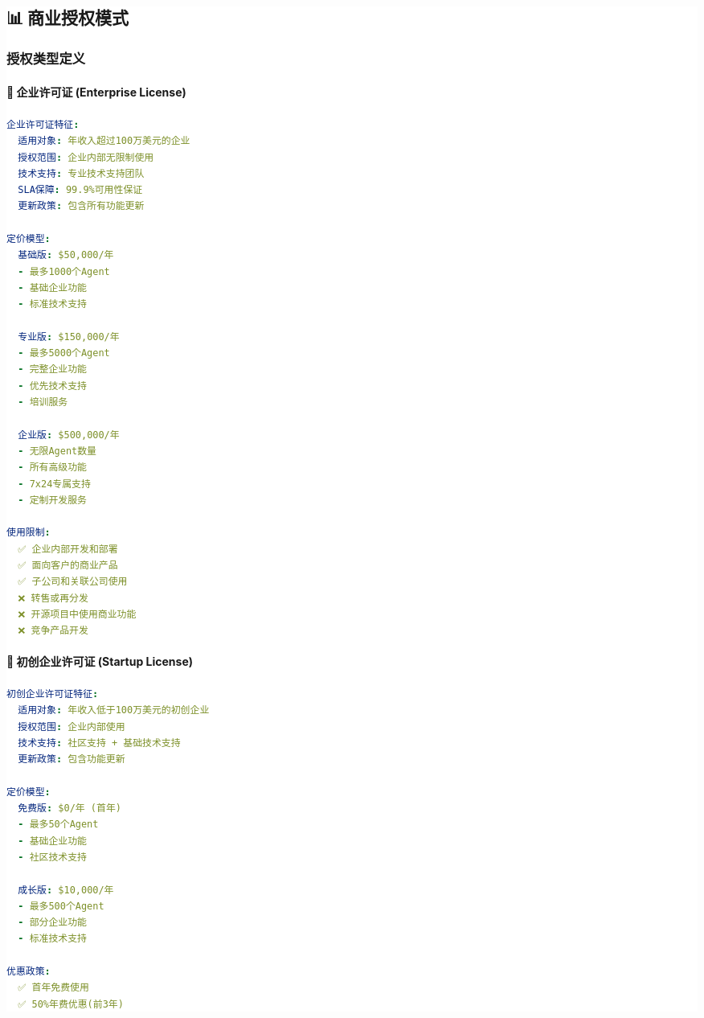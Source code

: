 
## 📊 商业授权模式

### 授权类型定义

#### 🏢 企业许可证 (Enterprise License)
```yaml
企业许可证特征:
  适用对象: 年收入超过100万美元的企业
  授权范围: 企业内部无限制使用
  技术支持: 专业技术支持团队
  SLA保障: 99.9%可用性保证
  更新政策: 包含所有功能更新
  
定价模型:
  基础版: $50,000/年
  - 最多1000个Agent
  - 基础企业功能
  - 标准技术支持
  
  专业版: $150,000/年
  - 最多5000个Agent
  - 完整企业功能
  - 优先技术支持
  - 培训服务
  
  企业版: $500,000/年
  - 无限Agent数量
  - 所有高级功能
  - 7x24专属支持
  - 定制开发服务

使用限制:
  ✅ 企业内部开发和部署
  ✅ 面向客户的商业产品
  ✅ 子公司和关联公司使用
  ❌ 转售或再分发
  ❌ 开源项目中使用商业功能
  ❌ 竞争产品开发
```

#### 🚀 初创企业许可证 (Startup License)
```yaml
初创企业许可证特征:
  适用对象: 年收入低于100万美元的初创企业
  授权范围: 企业内部使用
  技术支持: 社区支持 + 基础技术支持
  更新政策: 包含功能更新
  
定价模型:
  免费版: $0/年 (首年)
  - 最多50个Agent
  - 基础企业功能
  - 社区技术支持
  
  成长版: $10,000/年
  - 最多500个Agent
  - 部分企业功能
  - 标准技术支持

优惠政策:
  ✅ 首年免费使用
  ✅ 50%年费优惠(前3年)
```